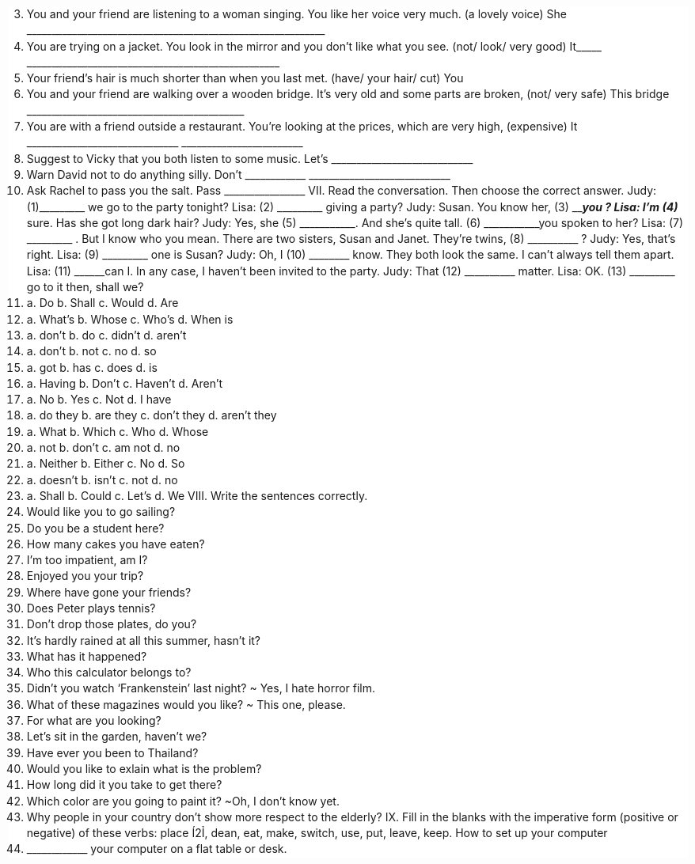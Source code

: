 3. You and your friend are listening to a woman singing. You like her voice very much.
(a lovely voice) She ___________________________________________________________
4. You are trying on a jacket. You look in the mirror and you don’t like what you see.
(not/ look/ very good) It_____ __________________________________________________
5. Your friend’s hair is much shorter than when you last met. (have/ your hair/ cut) You
6. You and your friend are walking over a wooden bridge. It’s very old and some parts
are broken, (not/ very safe) This bridge ___________________________________________
7. You are with a friend outside a restaurant. You’re looking at the prices, which are
very high, (expensive) It ______________________________ ________________________
8. Suggest to Vicky that you both listen to some music. Let’s ____________________________
9. Warn David not to do anything silly. Don’t ____________ ____________________________
10. Ask Rachel to pass you the salt. Pass ________________
VII. Read the conversation. Then choose the correct answer.
Judy: (1)_________ we go to the party tonight?
Lisa: (2) _________ giving a party?
Judy: Susan. You know her, (3) _____________you ?
Lisa: I’m (4)___________ sure. Has she got long dark hair?
Judy: Yes, she (5) ___________. And she’s quite tall. (6) ___________you spoken to her?
Lisa: (7) _________ . But I know who you mean. There are two sisters, Susan and Janet.
They’re twins, (8) __________ ?
Judy: Yes, that’s right.
Lisa: (9) _________ one is Susan?
Judy: Oh, I (10) ________ know. They both look the same. I can’t always tell them apart.
Lisa: (11) ______can I. In any case, I haven’t been invited to the party.
Judy: That (12) __________ matter.
Lisa: OK. (13) _________ go to it then, shall we?
1. a. Do b. Shall c. Would d. Are
2. a. What’s b. Whose c. Who’s d. When is
3. a. don’t b. do c. didn’t d. aren’t
4. a. don’t b. not c. no d. so
5. a. got b. has c. does d. is
6. a. Having b. Don’t c. Haven’t d. Aren’t
7. a. No b. Yes c. Not d. I have
8. a. do they b. are they c. don’t they d. aren’t they
9. a. What b. Which c. Who d. Whose
10. a. not b. don’t c. am not d. no
11. a. Neither b. Either c. No d. So
12. a. doesn’t b. isn’t c. not d. no
13. a. Shall b. Could c. Let’s d. We
VIII. Write the sentences correctly.
1. Would like you to go sailing?
2. Do you be a student here?
3. How many cakes you have eaten?
4. I’m too impatient, am I?
5. Enjoyed you your trip?
6. Where have gone your friends?
7. Does Peter plays tennis?
8. Don’t drop those plates, do you?
9. It’s hardly rained at all this summer, hasn’t it?
10. What has it happened?
11. Who this calculator belongs to?
12. Didn’t you watch ‘Frankenstein’ last night? ~ Yes, I hate horror film.
13. What of these magazines would you like? ~ This one, please.
14. For what are you looking?
15. Let’s sit in the garden, haven’t we?
16. Have ever you been to Thailand?
17. Would you like to exlain what is the problem?
18. How long did it you take to get there?
19. Which color are you going to paint it? ~Oh, I don’t know yet.
20. Why people in your country don’t show more respect to the elderly?
IX. Fill in the blanks with the imperative form (positive or negative) of these verbs: place Í2Ỉ, 
dean, eat, make, switch, use, put, leave, keep.
How to set up your computer
1. ____________ your computer on a flat table or desk.